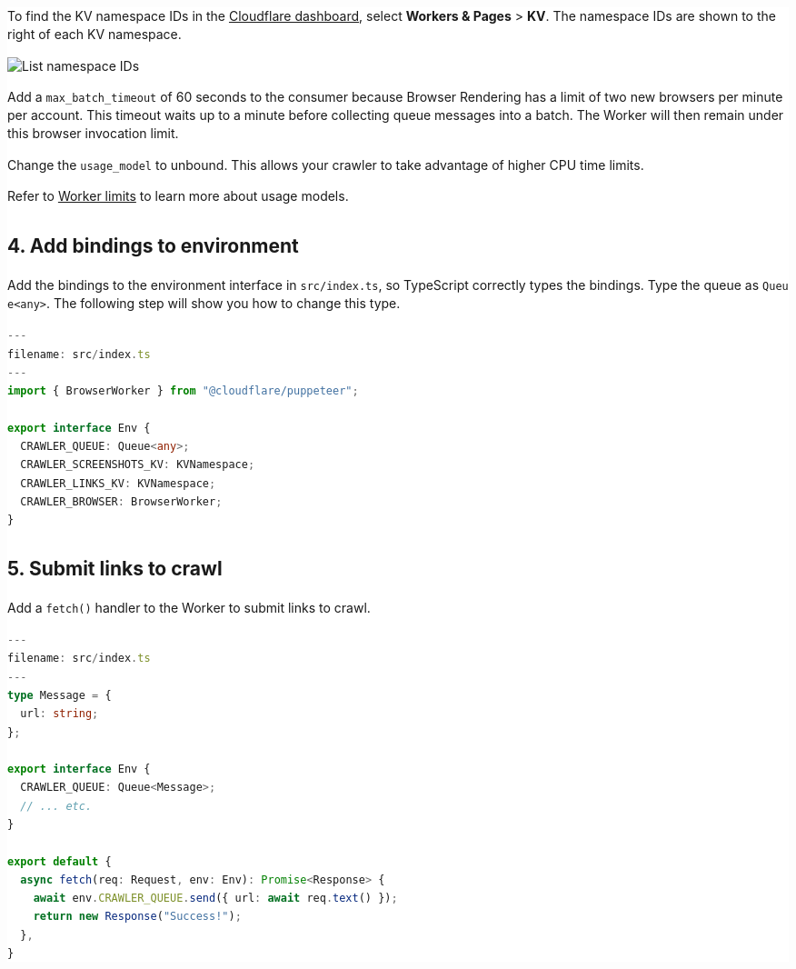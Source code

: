 To find the KV namespace IDs in the [Cloudflare dashboard](https://dash.cloudflare.com/), select **Workers & Pages** > **KV**. The namespace IDs are shown to the right of each KV namespace.

![List namespace IDs](/queues/tutorials/web-crawler-with-browser-rendering/list-namespace-id.png)

Add a `max_batch_timeout` of 60 seconds to the consumer because Browser Rendering has a limit of two new browsers per minute per account. This timeout waits up to a minute before collecting queue messages into a batch. The Worker will then remain under this browser invocation limit.

Change the `usage_model` to unbound. This allows your crawler to take advantage of higher CPU time limits.

Refer to [Worker limits](/workers/platform/limits/#worker-limits) to learn more about usage models.

## 4. Add bindings to environment

Add the bindings to the environment interface in `src/index.ts`, so TypeScript correctly types the bindings. Type the queue as `Queue<any>`. The following step will show you how to change this type.

```ts
---
filename: src/index.ts
---
import { BrowserWorker } from "@cloudflare/puppeteer";

export interface Env {
  CRAWLER_QUEUE: Queue<any>;
  CRAWLER_SCREENSHOTS_KV: KVNamespace;
  CRAWLER_LINKS_KV: KVNamespace;
  CRAWLER_BROWSER: BrowserWorker;
}
```

## 5. Submit links to crawl

Add a `fetch()` handler to the Worker to submit links to crawl.

```ts
---
filename: src/index.ts
---
type Message = {
  url: string;
};

export interface Env {
  CRAWLER_QUEUE: Queue<Message>;
  // ... etc.
}

export default {
  async fetch(req: Request, env: Env): Promise<Response> {
    await env.CRAWLER_QUEUE.send({ url: await req.text() });
    return new Response("Success!");
  },
}
```

